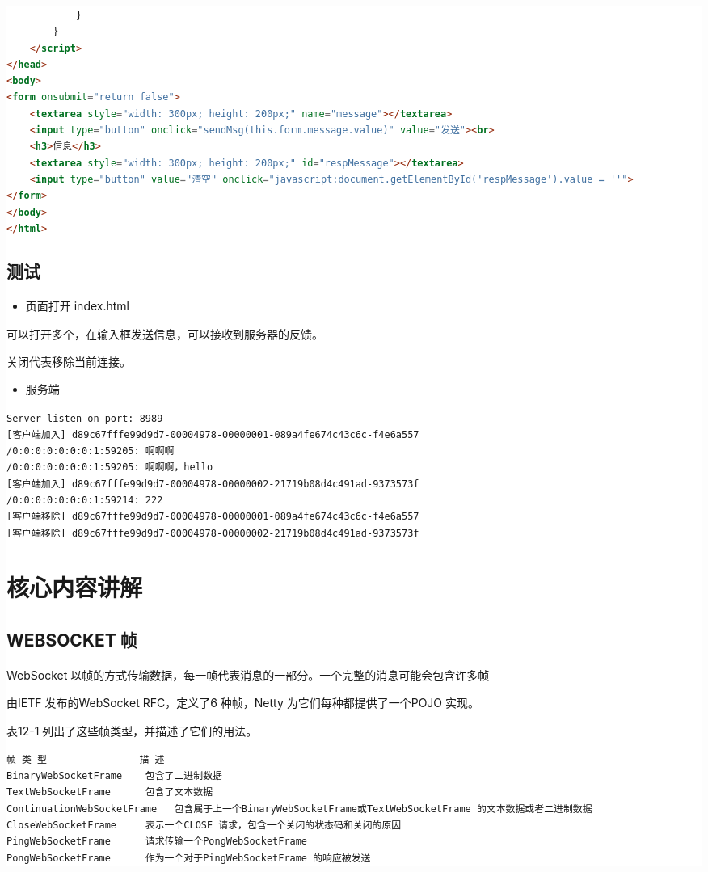 ```html
            }
        }
    </script>
</head>
<body>
<form onsubmit="return false">
    <textarea style="width: 300px; height: 200px;" name="message"></textarea>
    <input type="button" onclick="sendMsg(this.form.message.value)" value="发送"><br>
    <h3>信息</h3>
    <textarea style="width: 300px; height: 200px;" id="respMessage"></textarea>
    <input type="button" value="清空" onclick="javascript:document.getElementById('respMessage').value = ''">
</form>
</body>
</html>
```

## 测试

- 页面打开 index.html

可以打开多个，在输入框发送信息，可以接收到服务器的反馈。

关闭代表移除当前连接。

- 服务端

```
Server listen on port: 8989
[客户端加入] d89c67fffe99d9d7-00004978-00000001-089a4fe674c43c6c-f4e6a557
/0:0:0:0:0:0:0:1:59205: 啊啊啊
/0:0:0:0:0:0:0:1:59205: 啊啊啊，hello
[客户端加入] d89c67fffe99d9d7-00004978-00000002-21719b08d4c491ad-9373573f
/0:0:0:0:0:0:0:1:59214: 222
[客户端移除] d89c67fffe99d9d7-00004978-00000001-089a4fe674c43c6c-f4e6a557
[客户端移除] d89c67fffe99d9d7-00004978-00000002-21719b08d4c491ad-9373573f
```


# 核心内容讲解

## WEBSOCKET 帧

WebSocket 以帧的方式传输数据，每一帧代表消息的一部分。一个完整的消息可能会包含许多帧

由IETF 发布的WebSocket RFC，定义了6 种帧，Netty 为它们每种都提供了一个POJO 实现。

表12-1 列出了这些帧类型，并描述了它们的用法。

```
帧 类 型                描 述
BinaryWebSocketFrame    包含了二进制数据
TextWebSocketFrame      包含了文本数据
ContinuationWebSocketFrame   包含属于上一个BinaryWebSocketFrame或TextWebSocketFrame 的文本数据或者二进制数据
CloseWebSocketFrame     表示一个CLOSE 请求，包含一个关闭的状态码和关闭的原因
PingWebSocketFrame      请求传输一个PongWebSocketFrame
PongWebSocketFrame      作为一个对于PingWebSocketFrame 的响应被发送
```
